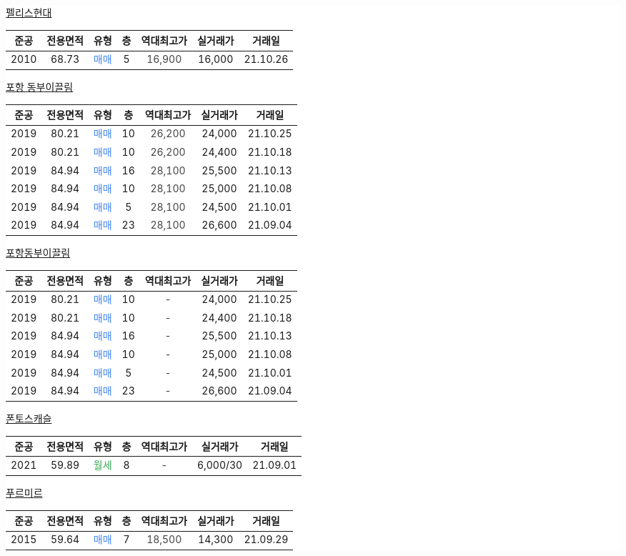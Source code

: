 [펠리스현대](https://search.naver.com/search.naver?query=%ED%8E%A0%EB%A6%AC%EC%8A%A4%ED%98%84%EB%8C%80)

|준공|전용면적|유형|층|역대최고가|실거래가|거래일|
|:---:|:---:|:---:|:---:|:---:|:---:|:---:|
|2010|68.73|<span style="color:#4285F3">매매</span>|5|<span style="color:#444444">16,900</span>|16,000|21.10.26|

[포항 동부이끌림](https://search.naver.com/search.naver?query=%ED%8F%AC%ED%95%AD+%EB%8F%99%EB%B6%80%EC%9D%B4%EB%81%8C%EB%A6%BC)

|준공|전용면적|유형|층|역대최고가|실거래가|거래일|
|:---:|:---:|:---:|:---:|:---:|:---:|:---:|
|2019|80.21|<span style="color:#4285F3">매매</span>|10|<span style="color:#444444">26,200</span>|24,000|21.10.25|
|2019|80.21|<span style="color:#4285F3">매매</span>|10|<span style="color:#444444">26,200</span>|24,400|21.10.18|
|2019|84.94|<span style="color:#4285F3">매매</span>|16|<span style="color:#444444">28,100</span>|25,500|21.10.13|
|2019|84.94|<span style="color:#4285F3">매매</span>|10|<span style="color:#444444">28,100</span>|25,000|21.10.08|
|2019|84.94|<span style="color:#4285F3">매매</span>|5|<span style="color:#444444">28,100</span>|24,500|21.10.01|
|2019|84.94|<span style="color:#4285F3">매매</span>|23|<span style="color:#444444">28,100</span>|26,600|21.09.04|

[포항동부이끌림](https://search.naver.com/search.naver?query=%ED%8F%AC%ED%95%AD%EB%8F%99%EB%B6%80%EC%9D%B4%EB%81%8C%EB%A6%BC)

|준공|전용면적|유형|층|역대최고가|실거래가|거래일|
|:---:|:---:|:---:|:---:|:---:|:---:|:---:|
|2019|80.21|<span style="color:#4285F3">매매</span>|10|<span style="color:#444444">-</span>|24,000|21.10.25|
|2019|80.21|<span style="color:#4285F3">매매</span>|10|<span style="color:#444444">-</span>|24,400|21.10.18|
|2019|84.94|<span style="color:#4285F3">매매</span>|16|<span style="color:#444444">-</span>|25,500|21.10.13|
|2019|84.94|<span style="color:#4285F3">매매</span>|10|<span style="color:#444444">-</span>|25,000|21.10.08|
|2019|84.94|<span style="color:#4285F3">매매</span>|5|<span style="color:#444444">-</span>|24,500|21.10.01|
|2019|84.94|<span style="color:#4285F3">매매</span>|23|<span style="color:#444444">-</span>|26,600|21.09.04|

[폰토스캐슬](https://search.naver.com/search.naver?query=%ED%8F%B0%ED%86%A0%EC%8A%A4%EC%BA%90%EC%8A%AC)

|준공|전용면적|유형|층|역대최고가|실거래가|거래일|
|:---:|:---:|:---:|:---:|:---:|:---:|:---:|
|2021|59.89|<span style="color:#34A853">월세</span>|8|<span style="color:#444444">-</span>|6,000/30|21.09.01|

[푸르미르](https://search.naver.com/search.naver?query=%ED%91%B8%EB%A5%B4%EB%AF%B8%EB%A5%B4)

|준공|전용면적|유형|층|역대최고가|실거래가|거래일|
|:---:|:---:|:---:|:---:|:---:|:---:|:---:|
|2015|59.64|<span style="color:#4285F3">매매</span>|7|<span style="color:#444444">18,500</span>|14,300|21.09.29|



<script async src="https://pagead2.googlesyndication.com/pagead/js/adsbygoogle.js"></script>

<ins class="adsbygoogle"
     style="display:block"
     data-ad-client="ca-pub-1142216861245946"
     data-ad-slot="4805727019"
     data-ad-format="auto"
     data-full-width-responsive="true"></ins>
<script>
     (adsbygoogle = window.adsbygoogle || []).push({});
</script>
